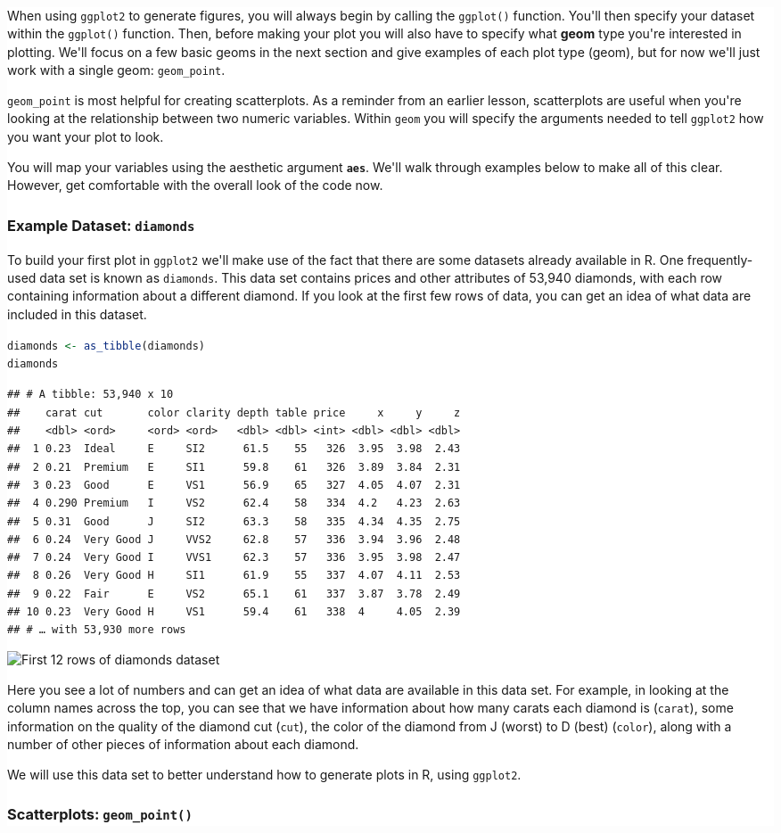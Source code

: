 When using `ggplot2` to generate figures, you will always begin by calling the `ggplot()` function. You'll then specify your dataset within the `ggplot()` function. Then, before making your plot you will also have to specify what **geom** type you're interested in plotting. We'll focus on a few basic geoms in the next section and give examples of each plot type (geom), but for now we'll just work with a single geom: `geom_point`. 

`geom_point` is most helpful for creating scatterplots. As a reminder from an earlier lesson, scatterplots are useful when you're looking at the relationship between two numeric variables. Within `geom` you will specify the arguments needed to tell `ggplot2` how you want your plot to look. 

You will map your variables using the aesthetic argument **`aes`**. We'll walk through examples below to make all of this clear. However, get comfortable with the overall look of the code now.

### Example Dataset: `diamonds`

To build your first plot in `ggplot2` we'll make use of the fact that there are some datasets already available in R. One frequently-used data set is known as `diamonds`. This data set contains prices and other attributes of 53,940 diamonds, with each row containing information about a different diamond. If you look at the first few rows of data, you can get an idea of what data are included in this dataset. 


```r
diamonds <- as_tibble(diamonds)
diamonds
```

```
## # A tibble: 53,940 x 10
##    carat cut       color clarity depth table price     x     y     z
##    <dbl> <ord>     <ord> <ord>   <dbl> <dbl> <int> <dbl> <dbl> <dbl>
##  1 0.23  Ideal     E     SI2      61.5    55   326  3.95  3.98  2.43
##  2 0.21  Premium   E     SI1      59.8    61   326  3.89  3.84  2.31
##  3 0.23  Good      E     VS1      56.9    65   327  4.05  4.07  2.31
##  4 0.290 Premium   I     VS2      62.4    58   334  4.2   4.23  2.63
##  5 0.31  Good      J     SI2      63.3    58   335  4.34  4.35  2.75
##  6 0.24  Very Good J     VVS2     62.8    57   336  3.94  3.96  2.48
##  7 0.24  Very Good I     VVS1     62.3    57   336  3.95  3.98  2.47
##  8 0.26  Very Good H     SI1      61.9    55   337  4.07  4.11  2.53
##  9 0.22  Fair      E     VS2      65.1    61   337  3.87  3.78  2.49
## 10 0.23  Very Good H     VS1      59.4    61   338  4     4.05  2.39
## # … with 53,930 more rows
```

![First 12 rows of diamonds dataset](https://docs.google.com/presentation/d/1WRfoVxRU_dRcbMGtsha5zSokBRoAFIirm32Wq6bZuEc/export/png?id=1WRfoVxRU_dRcbMGtsha5zSokBRoAFIirm32Wq6bZuEc&pageid=g360e22de56_0_108)

Here you see a lot of numbers and can get an idea of what data are available in this data set. For example, in looking at the column names across the top, you can see that we have information about how many carats each diamond is (`carat`), some information on the quality of the diamond cut (`cut`), the color of the diamond from J (worst) to D (best) (`color`), along with a number of other pieces of information about each diamond.

We will use this data set to better understand how to generate plots in R, using `ggplot2`.

### Scatterplots: `geom_point()`
